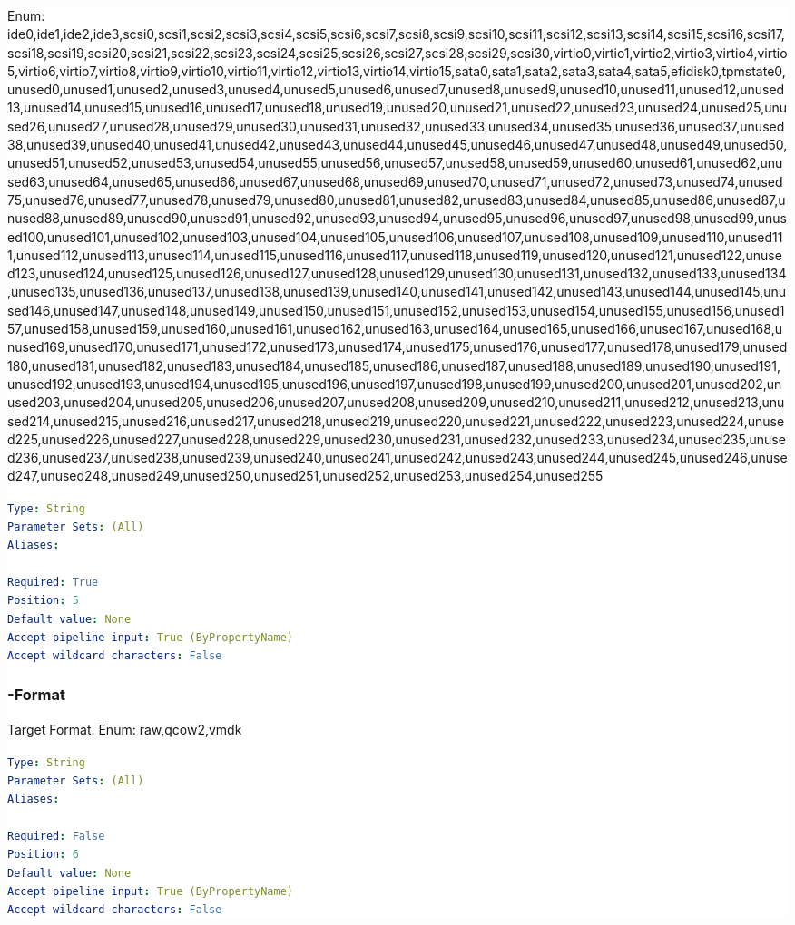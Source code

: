 Enum: ide0,ide1,ide2,ide3,scsi0,scsi1,scsi2,scsi3,scsi4,scsi5,scsi6,scsi7,scsi8,scsi9,scsi10,scsi11,scsi12,scsi13,scsi14,scsi15,scsi16,scsi17,scsi18,scsi19,scsi20,scsi21,scsi22,scsi23,scsi24,scsi25,scsi26,scsi27,scsi28,scsi29,scsi30,virtio0,virtio1,virtio2,virtio3,virtio4,virtio5,virtio6,virtio7,virtio8,virtio9,virtio10,virtio11,virtio12,virtio13,virtio14,virtio15,sata0,sata1,sata2,sata3,sata4,sata5,efidisk0,tpmstate0,unused0,unused1,unused2,unused3,unused4,unused5,unused6,unused7,unused8,unused9,unused10,unused11,unused12,unused13,unused14,unused15,unused16,unused17,unused18,unused19,unused20,unused21,unused22,unused23,unused24,unused25,unused26,unused27,unused28,unused29,unused30,unused31,unused32,unused33,unused34,unused35,unused36,unused37,unused38,unused39,unused40,unused41,unused42,unused43,unused44,unused45,unused46,unused47,unused48,unused49,unused50,unused51,unused52,unused53,unused54,unused55,unused56,unused57,unused58,unused59,unused60,unused61,unused62,unused63,unused64,unused65,unused66,unused67,unused68,unused69,unused70,unused71,unused72,unused73,unused74,unused75,unused76,unused77,unused78,unused79,unused80,unused81,unused82,unused83,unused84,unused85,unused86,unused87,unused88,unused89,unused90,unused91,unused92,unused93,unused94,unused95,unused96,unused97,unused98,unused99,unused100,unused101,unused102,unused103,unused104,unused105,unused106,unused107,unused108,unused109,unused110,unused111,unused112,unused113,unused114,unused115,unused116,unused117,unused118,unused119,unused120,unused121,unused122,unused123,unused124,unused125,unused126,unused127,unused128,unused129,unused130,unused131,unused132,unused133,unused134,unused135,unused136,unused137,unused138,unused139,unused140,unused141,unused142,unused143,unused144,unused145,unused146,unused147,unused148,unused149,unused150,unused151,unused152,unused153,unused154,unused155,unused156,unused157,unused158,unused159,unused160,unused161,unused162,unused163,unused164,unused165,unused166,unused167,unused168,unused169,unused170,unused171,unused172,unused173,unused174,unused175,unused176,unused177,unused178,unused179,unused180,unused181,unused182,unused183,unused184,unused185,unused186,unused187,unused188,unused189,unused190,unused191,unused192,unused193,unused194,unused195,unused196,unused197,unused198,unused199,unused200,unused201,unused202,unused203,unused204,unused205,unused206,unused207,unused208,unused209,unused210,unused211,unused212,unused213,unused214,unused215,unused216,unused217,unused218,unused219,unused220,unused221,unused222,unused223,unused224,unused225,unused226,unused227,unused228,unused229,unused230,unused231,unused232,unused233,unused234,unused235,unused236,unused237,unused238,unused239,unused240,unused241,unused242,unused243,unused244,unused245,unused246,unused247,unused248,unused249,unused250,unused251,unused252,unused253,unused254,unused255

```yaml
Type: String
Parameter Sets: (All)
Aliases:

Required: True
Position: 5
Default value: None
Accept pipeline input: True (ByPropertyName)
Accept wildcard characters: False
```

### -Format
Target Format.
Enum: raw,qcow2,vmdk

```yaml
Type: String
Parameter Sets: (All)
Aliases:

Required: False
Position: 6
Default value: None
Accept pipeline input: True (ByPropertyName)
Accept wildcard characters: False
```
